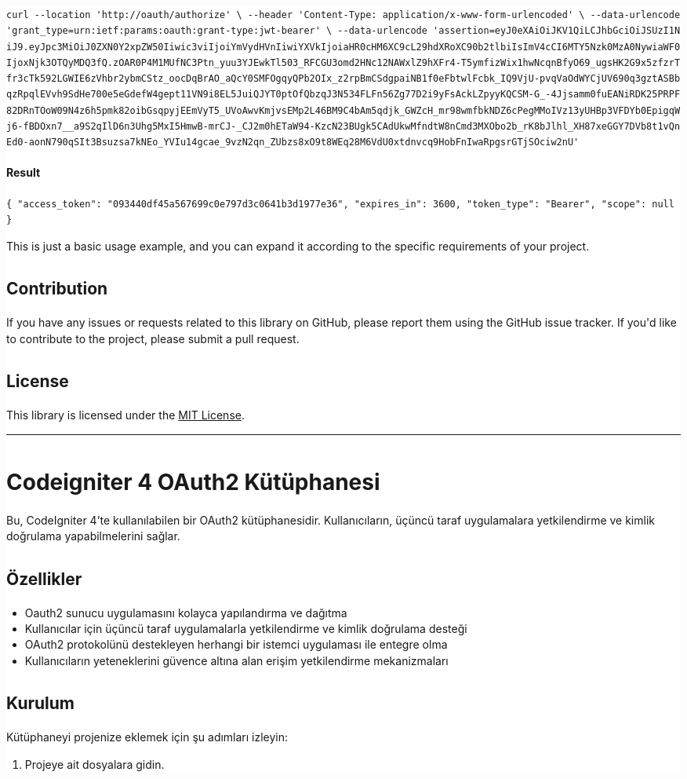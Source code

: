 `curl --location 'http://oauth/authorize' \
--header 'Content-Type: application/x-www-form-urlencoded' \
--data-urlencode 'grant_type=urn:ietf:params:oauth:grant-type:jwt-bearer' \
--data-urlencode 'assertion=eyJ0eXAiOiJKV1QiLCJhbGciOiJSUzI1NiJ9.eyJpc3MiOiJ0ZXN0Y2xpZW50Iiwic3viIjoiYmVydHVnIiwiYXVkIjoiaHR0cHM6XC9cL29hdXRoXC90b2tlbiIsImV4cCI6MTY5Nzk0MzA0NywiaWF0IjoxNjk3OTQyMDQ3fQ.zOAR0P4M1MUfNC3Ptn_yuu3YJEwkTl503_RFCGU3omd2HNc12NAWxlZ9hXFr4-T5ymfizWix1hwNcqnBfyO69_ugsHK2G9x5zfzrTfr3cTk592LGWIE6zVhbr2ybmCStz_oocDqBrAO_aQcY0SMFOgqyQPb2OIx_z2rpBmCSdgpaiNB1f0eFbtwlFcbk_IQ9VjU-pvqVaOdWYCjUV690q3gztASBbqzRpqlEVvh9SdHe700e5eGdefW4gept11VN9i8EL5JuiQJYT0ptOfQbzqJ3N534FLFn56Zg77D2i9yFsAckLZpyyKQCSM-G_-4Jjsamm0fuEANiRDK25PRPF82DRnTOoW09N4z6h5pmk82oibGsqpyjEEmVyT5_UVoAwvKmjvsEMp2L46BM9C4bAm5qdjk_GWZcH_mr98wmfbkNDZ6cPegMMoIVz13yUHBp3VFDYb0EpigqWj6-fBDOxn7__a9S2qIlD6n3Uhg5MxI5HmwB-mrCJ-_CJ2m0hETaW94-KzcN23BUgk5CAdUkwMfndtW8nCmd3MXObo2b_rK8bJlhl_XH87xeGGY7DVb8t1vQnEd0-aonN790qSIt3Bsuzsa7kNEo_YVIu14gcae_9vzN2qn_ZUbzs8xO9t8WEq28M6VdU0xtdnvcq9HobFnIwaRpgsrGTjSOciw2nU'`

#### Result

`{ "access_token": "093440df45a567699c0e797d3c0641b3d1977e36", "expires_in": 3600, "token_type": "Bearer", "scope": null }`

This is just a basic usage example, and you can expand it according to the specific requirements of your project.

## Contribution

If you have any issues or requests related to this library on GitHub, please report them using the GitHub issue tracker.
If you'd like to contribute to the project, please submit a pull request.

## License

This library is licensed under the [MIT License](https://opensource.org/licenses/MIT).

<hr>

# Codeigniter 4 OAuth2 Kütüphanesi

Bu, CodeIgniter 4’te kullanılabilen bir OAuth2 kütüphanesidir. Kullanıcıların, üçüncü taraf uygulamalara yetkilendirme
ve kimlik doğrulama yapabilmelerini sağlar.

## Özellikler

- Oauth2 sunucu uygulamasını kolayca yapılandırma ve dağıtma
- Kullanıcılar için üçüncü taraf uygulamalarla yetkilendirme ve kimlik doğrulama desteği
- OAuth2 protokolünü destekleyen herhangi bir istemci uygulaması ile entegre olma
- Kullanıcıların yeteneklerini güvence altına alan erişim yetkilendirme mekanizmaları

## Kurulum

Kütüphaneyi projenize eklemek için şu adımları izleyin:

1. Projeye ait dosyalara gidin.
